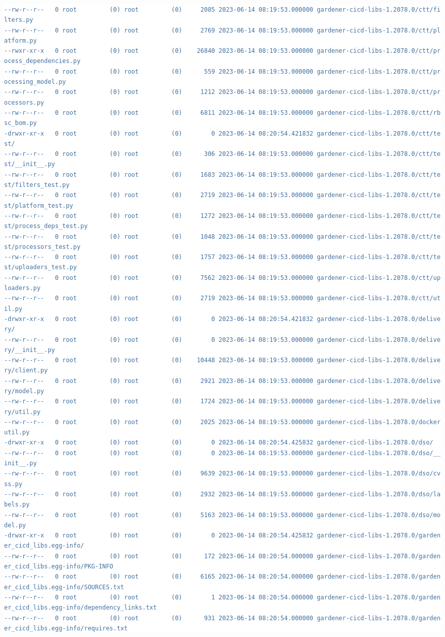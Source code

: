 ```diff
--rw-r--r--   0 root         (0) root         (0)     2085 2023-06-14 08:19:53.000000 gardener-cicd-libs-1.2078.0/ctt/filters.py
--rw-r--r--   0 root         (0) root         (0)     2769 2023-06-14 08:19:53.000000 gardener-cicd-libs-1.2078.0/ctt/platform.py
--rwxr-xr-x   0 root         (0) root         (0)    26840 2023-06-14 08:19:53.000000 gardener-cicd-libs-1.2078.0/ctt/process_dependencies.py
--rw-r--r--   0 root         (0) root         (0)      559 2023-06-14 08:19:53.000000 gardener-cicd-libs-1.2078.0/ctt/processing_model.py
--rw-r--r--   0 root         (0) root         (0)     1212 2023-06-14 08:19:53.000000 gardener-cicd-libs-1.2078.0/ctt/processors.py
--rw-r--r--   0 root         (0) root         (0)     6811 2023-06-14 08:19:53.000000 gardener-cicd-libs-1.2078.0/ctt/rbsc_bom.py
-drwxr-xr-x   0 root         (0) root         (0)        0 2023-06-14 08:20:54.421832 gardener-cicd-libs-1.2078.0/ctt/test/
--rw-r--r--   0 root         (0) root         (0)      306 2023-06-14 08:19:53.000000 gardener-cicd-libs-1.2078.0/ctt/test/__init__.py
--rw-r--r--   0 root         (0) root         (0)     1683 2023-06-14 08:19:53.000000 gardener-cicd-libs-1.2078.0/ctt/test/filters_test.py
--rw-r--r--   0 root         (0) root         (0)     2719 2023-06-14 08:19:53.000000 gardener-cicd-libs-1.2078.0/ctt/test/platform_test.py
--rw-r--r--   0 root         (0) root         (0)     1272 2023-06-14 08:19:53.000000 gardener-cicd-libs-1.2078.0/ctt/test/process_deps_test.py
--rw-r--r--   0 root         (0) root         (0)     1048 2023-06-14 08:19:53.000000 gardener-cicd-libs-1.2078.0/ctt/test/processors_test.py
--rw-r--r--   0 root         (0) root         (0)     1757 2023-06-14 08:19:53.000000 gardener-cicd-libs-1.2078.0/ctt/test/uploaders_test.py
--rw-r--r--   0 root         (0) root         (0)     7562 2023-06-14 08:19:53.000000 gardener-cicd-libs-1.2078.0/ctt/uploaders.py
--rw-r--r--   0 root         (0) root         (0)     2719 2023-06-14 08:19:53.000000 gardener-cicd-libs-1.2078.0/ctt/util.py
-drwxr-xr-x   0 root         (0) root         (0)        0 2023-06-14 08:20:54.421832 gardener-cicd-libs-1.2078.0/delivery/
--rw-r--r--   0 root         (0) root         (0)        0 2023-06-14 08:19:53.000000 gardener-cicd-libs-1.2078.0/delivery/__init__.py
--rw-r--r--   0 root         (0) root         (0)    10448 2023-06-14 08:19:53.000000 gardener-cicd-libs-1.2078.0/delivery/client.py
--rw-r--r--   0 root         (0) root         (0)     2921 2023-06-14 08:19:53.000000 gardener-cicd-libs-1.2078.0/delivery/model.py
--rw-r--r--   0 root         (0) root         (0)     1724 2023-06-14 08:19:53.000000 gardener-cicd-libs-1.2078.0/delivery/util.py
--rw-r--r--   0 root         (0) root         (0)     2025 2023-06-14 08:19:53.000000 gardener-cicd-libs-1.2078.0/dockerutil.py
-drwxr-xr-x   0 root         (0) root         (0)        0 2023-06-14 08:20:54.425832 gardener-cicd-libs-1.2078.0/dso/
--rw-r--r--   0 root         (0) root         (0)        0 2023-06-14 08:19:53.000000 gardener-cicd-libs-1.2078.0/dso/__init__.py
--rw-r--r--   0 root         (0) root         (0)     9639 2023-06-14 08:19:53.000000 gardener-cicd-libs-1.2078.0/dso/cvss.py
--rw-r--r--   0 root         (0) root         (0)     2932 2023-06-14 08:19:53.000000 gardener-cicd-libs-1.2078.0/dso/labels.py
--rw-r--r--   0 root         (0) root         (0)     5163 2023-06-14 08:19:53.000000 gardener-cicd-libs-1.2078.0/dso/model.py
-drwxr-xr-x   0 root         (0) root         (0)        0 2023-06-14 08:20:54.425832 gardener-cicd-libs-1.2078.0/gardener_cicd_libs.egg-info/
--rw-r--r--   0 root         (0) root         (0)      172 2023-06-14 08:20:54.000000 gardener-cicd-libs-1.2078.0/gardener_cicd_libs.egg-info/PKG-INFO
--rw-r--r--   0 root         (0) root         (0)     6165 2023-06-14 08:20:54.000000 gardener-cicd-libs-1.2078.0/gardener_cicd_libs.egg-info/SOURCES.txt
--rw-r--r--   0 root         (0) root         (0)        1 2023-06-14 08:20:54.000000 gardener-cicd-libs-1.2078.0/gardener_cicd_libs.egg-info/dependency_links.txt
--rw-r--r--   0 root         (0) root         (0)      931 2023-06-14 08:20:54.000000 gardener-cicd-libs-1.2078.0/gardener_cicd_libs.egg-info/requires.txt
```